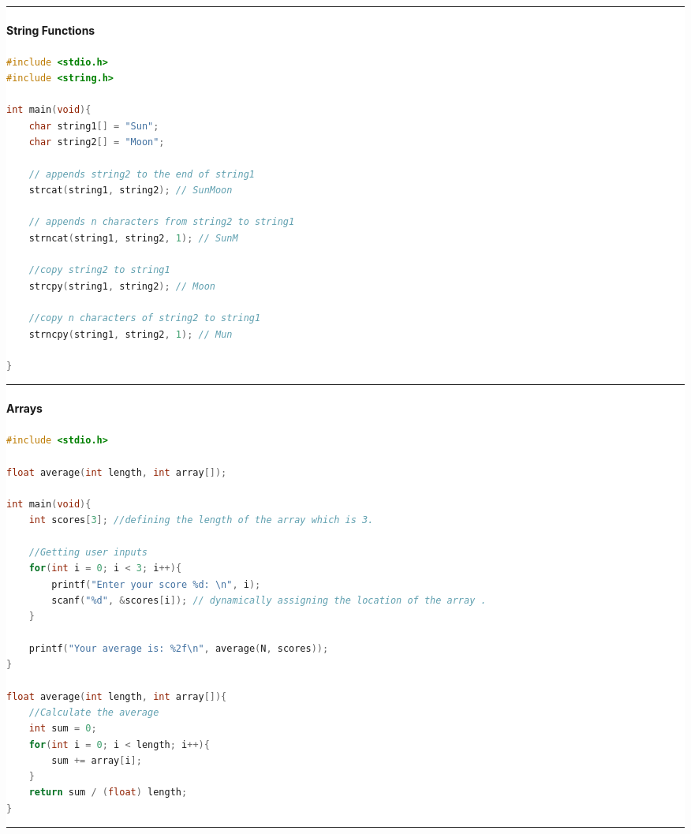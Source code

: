 

---



#### String Functions

```c
#include <stdio.h>
#include <string.h>

int main(void){
    char string1[] = "Sun";
    char string2[] = "Moon";
    
    // appends string2 to the end of string1
    strcat(string1, string2); // SunMoon
    
    // appends n characters from string2 to string1
    strncat(string1, string2, 1); // SunM
    
    //copy string2 to string1
    strcpy(string1, string2); // Moon
    
    //copy n characters of string2 to string1
    strncpy(string1, string2, 1); // Mun
    
}
```



---



#### Arrays

```c
#include <stdio.h>

float average(int length, int array[]);

int main(void){
    int scores[3]; //defining the length of the array which is 3.
    
    //Getting user inputs 
    for(int i = 0; i < 3; i++){
        printf("Enter your score %d: \n", i);
        scanf("%d", &scores[i]); // dynamically assigning the location of the array .
    }
    
    printf("Your average is: %2f\n", average(N, scores));
}

float average(int length, int array[]){
    //Calculate the average
    int sum = 0;
    for(int i = 0; i < length; i++){
        sum += array[i];
    }
    return sum / (float) length;
}
```

---